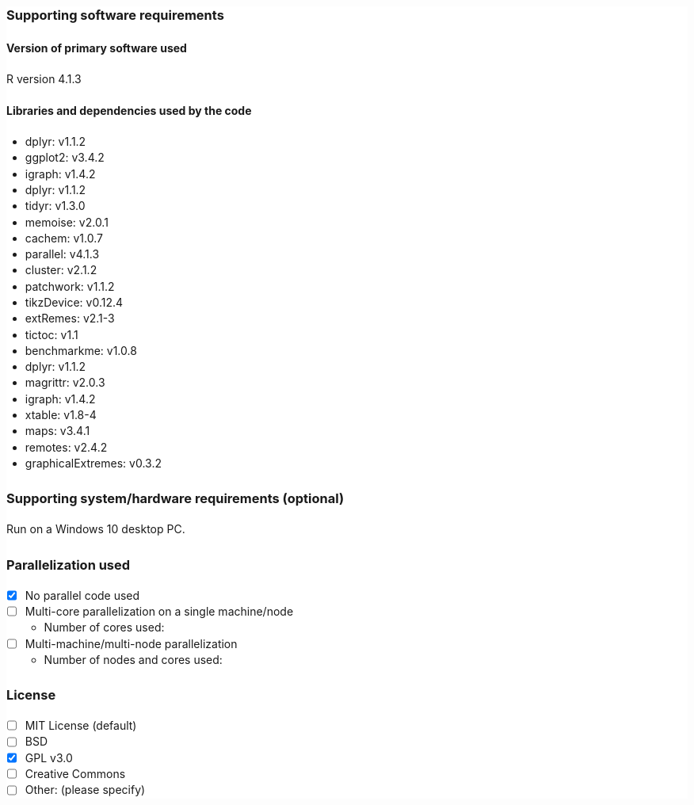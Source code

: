 ### Supporting software requirements



#### Version of primary software used

R version 4.1.3



#### Libraries and dependencies used by the code

- dplyr: v1.1.2
- ggplot2: v3.4.2
- igraph: v1.4.2
- dplyr: v1.1.2
- tidyr: v1.3.0
- memoise: v2.0.1
- cachem: v1.0.7
- parallel: v4.1.3
- cluster: v2.1.2
- patchwork: v1.1.2
- tikzDevice: v0.12.4
- extRemes: v2.1-3
- tictoc: v1.1
- benchmarkme: v1.0.8
- dplyr: v1.1.2
- magrittr: v2.0.3
- igraph: v1.4.2
- xtable: v1.8-4
- maps: v3.4.1
- remotes: v2.4.2
- graphicalExtremes: v0.3.2



### Supporting system/hardware requirements (optional)

Run on a Windows 10 desktop PC.



### Parallelization used

- [x] No parallel code used
- [ ] Multi-core parallelization on a single machine/node
    - Number of cores used: 
- [ ] Multi-machine/multi-node parallelization 
    - Number of nodes and cores used: 

### License

- [ ] MIT License (default)
- [ ] BSD 
- [x] GPL v3.0
- [ ] Creative Commons
- [ ] Other: (please specify)

